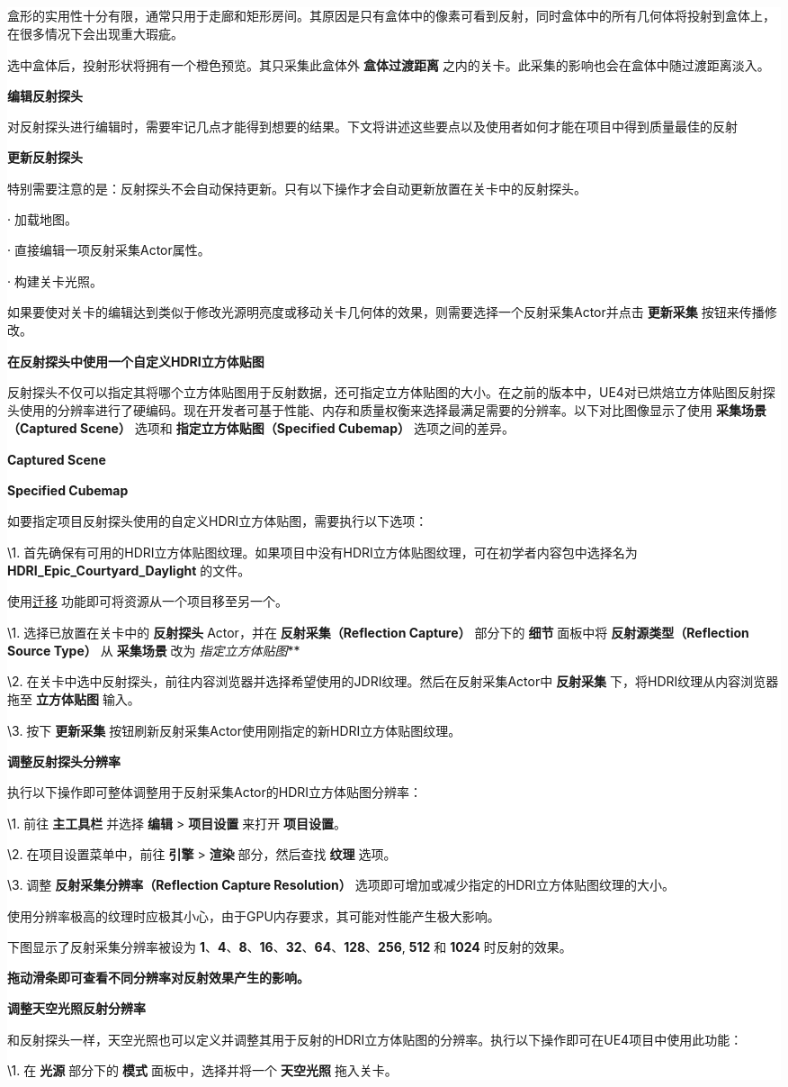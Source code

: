 盒形的实用性十分有限，通常只用于走廊和矩形房间。其原因是只有盒体中的像素可看到反射，同时盒体中的所有几何体将投射到盒体上，在很多情况下会出现重大瑕疵。

选中盒体后，投射形状将拥有一个橙色预览。其只采集此盒体外 **盒体过渡距离** 之内的关卡。此采集的影响也会在盒体中随过渡距离淡入。

**编辑反射探头**

对反射探头进行编辑时，需要牢记几点才能得到想要的结果。下文将讲述这些要点以及使用者如何才能在项目中得到质量最佳的反射

**更新反射探头**

特别需要注意的是：反射探头不会自动保持更新。只有以下操作才会自动更新放置在关卡中的反射探头。

·         加载地图。

·         直接编辑一项反射采集Actor属性。

·         构建关卡光照。

如果要使对关卡的编辑达到类似于修改光源明亮度或移动关卡几何体的效果，则需要选择一个反射采集Actor并点击 **更新采集** 按钮来传播修改。

**在反射探头中使用一个自定义****HDRI****立方体贴图**

反射探头不仅可以指定其将哪个立方体贴图用于反射数据，还可指定立方体贴图的大小。在之前的版本中，UE4对已烘焙立方体贴图反射探头使用的分辨率进行了硬编码。现在开发者可基于性能、内存和质量权衡来选择最满足需要的分辨率。以下对比图像显示了使用 **采集场景（****Captured Scene****）** 选项和 **指定立方体贴图（****Specified Cubemap****）** 选项之间的差异。

**Captured Scene**

**Specified Cubemap**

如要指定项目反射探头使用的自定义HDRI立方体贴图，需要执行以下选项：

\1.     首先确保有可用的HDRI立方体贴图纹理。如果项目中没有HDRI立方体贴图纹理，可在初学者内容包中选择名为 **HDRI_Epic_Courtyard_Daylight** 的文件。

使用[迁移](https://api.unrealengine.com/CHN/Engine/Content/Browser/UserGuide/Migrate/index.html) 功能即可将资源从一个项目移至另一个。

\1.     选择已放置在关卡中的 **反射探头** Actor，并在 **反射采集（****Reflection Capture****）** 部分下的 **细节** 面板中将 **反射源类型（****Reflection Source Type****）** 从 **采集场景** 改为 *指定立方体贴图***

\2.     在关卡中选中反射探头，前往内容浏览器并选择希望使用的JDRI纹理。然后在反射采集Actor中 **反射采集** 下，将HDRI纹理从内容浏览器拖至 **立方体贴图** 输入。

\3.     按下 **更新采集** 按钮刷新反射采集Actor使用刚指定的新HDRI立方体贴图纹理。

**调整反射探头分辨率**

执行以下操作即可整体调整用于反射采集Actor的HDRI立方体贴图分辨率：

\1.     前往 **主工具栏** 并选择 **编辑** > **项目设置** 来打开 **项目设置**。

\2.     在项目设置菜单中，前往 **引擎** > **渲染** 部分，然后查找 **纹理** 选项。

\3.     调整 **反射采集分辨率（****Reflection Capture Resolution****）** 选项即可增加或减少指定的HDRI立方体贴图纹理的大小。

使用分辨率极高的纹理时应极其小心，由于GPU内存要求，其可能对性能产生极大影响。

下图显示了反射采集分辨率被设为 **1**、**4**、**8**、**16**、**32**、**64**、**128**、**256**, **512** 和 **1024** 时反射的效果。

**拖动滑条即可查看不同分辨率对反射效果产生的影响。**

**调整天空光照反射分辨率**

和反射探头一样，天空光照也可以定义并调整其用于反射的HDRI立方体贴图的分辨率。执行以下操作即可在UE4项目中使用此功能：

\1.     在 **光源** 部分下的 **模式** 面板中，选择并将一个 **天空光照** 拖入关卡。
